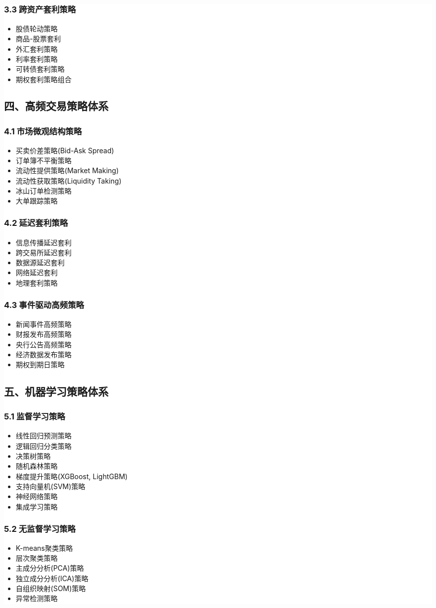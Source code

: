 ### 3.3 跨资产套利策略
- 股债轮动策略
- 商品-股票套利
- 外汇套利策略
- 利率套利策略
- 可转债套利策略
- 期权套利策略组合

## 四、高频交易策略体系
### 4.1 市场微观结构策略
- 买卖价差策略(Bid-Ask Spread)
- 订单簿不平衡策略
- 流动性提供策略(Market Making)
- 流动性获取策略(Liquidity Taking)
- 冰山订单检测策略
- 大单跟踪策略

### 4.2 延迟套利策略
- 信息传播延迟套利
- 跨交易所延迟套利
- 数据源延迟套利
- 网络延迟套利
- 地理套利策略

### 4.3 事件驱动高频策略
- 新闻事件高频策略
- 财报发布高频策略
- 央行公告高频策略
- 经济数据发布策略
- 期权到期日策略

## 五、机器学习策略体系
### 5.1 监督学习策略
- 线性回归预测策略
- 逻辑回归分类策略
- 决策树策略
- 随机森林策略
- 梯度提升策略(XGBoost, LightGBM)
- 支持向量机(SVM)策略
- 神经网络策略
- 集成学习策略

### 5.2 无监督学习策略
- K-means聚类策略
- 层次聚类策略
- 主成分分析(PCA)策略
- 独立成分分析(ICA)策略
- 自组织映射(SOM)策略
- 异常检测策略
